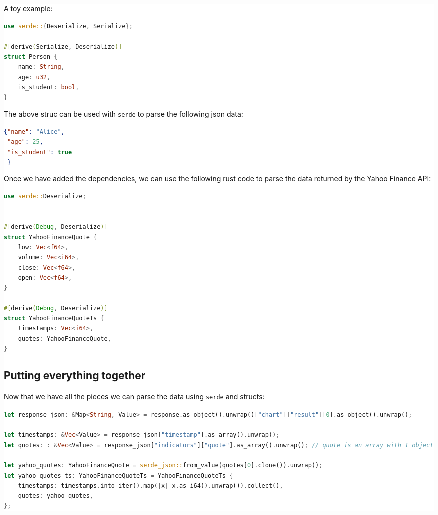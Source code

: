 A toy example:
```rust
use serde::{Deserialize, Serialize};

#[derive(Serialize, Deserialize)]
struct Person {
    name: String,
    age: u32,
    is_student: bool,
}
```
The above struc can be used with `serde` to parse the following json data:

```json
{"name": "Alice", 
 "age": 25, 
 "is_student": true
 }
```

Once we have added the dependencies, we can use the following rust code to parse the data returned by the Yahoo Finance API:

```rust
use serde::Deserialize;


#[derive(Debug, Deserialize)]
struct YahooFinanceQuote {
    low: Vec<f64>,
    volume: Vec<i64>,
    close: Vec<f64>,
    open: Vec<f64>,
}

#[derive(Debug, Deserialize)]
struct YahooFinanceQuoteTs {
    timestamps: Vec<i64>,
    quotes: YahooFinanceQuote,
}
```

## Putting everything together
Now that we have all the pieces we can parse the data using `serde` and structs:

```rust
let response_json: &Map<String, Value> = response.as_object().unwrap()["chart"]["result"][0].as_object().unwrap();

let timestamps: &Vec<Value> = response_json["timestamp"].as_array().unwrap();
let quotes: : &Vec<Value> = response_json["indicators"]["quote"].as_array().unwrap(); // quote is an array with 1 object

let yahoo_quotes: YahooFinanceQuote = serde_json::from_value(quotes[0].clone()).unwrap();
let yahoo_quotes_ts: YahooFinanceQuoteTs = YahooFinanceQuoteTs {
    timestamps: timestamps.into_iter().map(|x| x.as_i64().unwrap()).collect(),
    quotes: yahoo_quotes,
};
```
